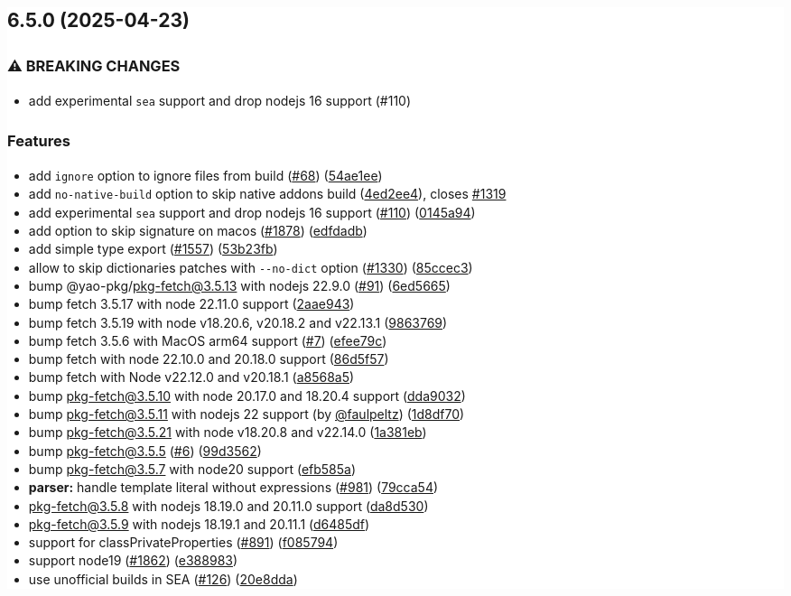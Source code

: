 ## 6.5.0 (2025-04-23)

### ⚠ BREAKING CHANGES

- add experimental `sea` support and drop nodejs 16 support (#110)

### Features

- add `ignore` option to ignore files from build ([#68](https://github.com/grain/pkg/issues/68)) ([54ae1ee](https://github.com/grain/pkg/commit/54ae1eea4a7f227d7a7246c5c3d43cf4b025c921))
- add `no-native-build` option to skip native addons build ([4ed2ee4](https://github.com/grain/pkg/commit/4ed2ee42044b72cf9cebf4e4619bcd3de28d978e)), closes [#1319](https://github.com/grain/pkg/issues/1319)
- add experimental `sea` support and drop nodejs 16 support ([#110](https://github.com/grain/pkg/issues/110)) ([0145a94](https://github.com/grain/pkg/commit/0145a94abd731a839764c48422712d4c79c90404))
- add option to skip signature on macos ([#1878](https://github.com/grain/pkg/issues/1878)) ([edfdadb](https://github.com/grain/pkg/commit/edfdadbca6ddd9526dedcc81bd876d408aae825f))
- add simple type export ([#1557](https://github.com/grain/pkg/issues/1557)) ([53b23fb](https://github.com/grain/pkg/commit/53b23fb58d3a7da813f088069e4d076952e2bca2))
- allow to skip dictionaries patches with `--no-dict` option ([#1330](https://github.com/grain/pkg/issues/1330)) ([85ccec3](https://github.com/grain/pkg/commit/85ccec331bd81dcbc49916ba9862955e0e053ec6))
- bump @yao-pkg/pkg-fetch@3.5.13 with nodejs 22.9.0 ([#91](https://github.com/grain/pkg/issues/91)) ([6ed5665](https://github.com/grain/pkg/commit/6ed566564f87867812557ec453002c50a3dc6045))
- bump fetch 3.5.17 with node 22.11.0 support ([2aae943](https://github.com/grain/pkg/commit/2aae94355b55537c361aedc2f81223b2c847955f))
- bump fetch 3.5.19 with node v18.20.6, v20.18.2 and v22.13.1 ([9863769](https://github.com/grain/pkg/commit/986376963920c25114e826fef85057f877406f60))
- bump fetch 3.5.6 with MacOS arm64 support ([#7](https://github.com/grain/pkg/issues/7)) ([efee79c](https://github.com/grain/pkg/commit/efee79c6a67418dcdc4874b8851acd1d5d956391))
- bump fetch with node 22.10.0 and 20.18.0 support ([86d5f57](https://github.com/grain/pkg/commit/86d5f5797a2d579e79a6f1f185dac20515d7ca9b))
- bump fetch with Node v22.12.0 and v20.18.1 ([a8568a5](https://github.com/grain/pkg/commit/a8568a56d8c30f077f9add61e9c256764333b225))
- bump pkg-fetch@3.5.10 with node 20.17.0 and 18.20.4 support ([dda9032](https://github.com/grain/pkg/commit/dda90320fc05d9caf95124890915b1ff684685fb))
- bump pkg-fetch@3.5.11 with nodejs 22 support (by [@faulpeltz](https://github.com/faulpeltz)) ([1d8df70](https://github.com/grain/pkg/commit/1d8df70e21f159d970077d178014add773361c87))
- bump pkg-fetch@3.5.21 with node v18.20.8 and v22.14.0 ([1a381eb](https://github.com/grain/pkg/commit/1a381eba4255ff413dd8d13bdd609229a39258c3))
- bump pkg-fetch@3.5.5 ([#6](https://github.com/grain/pkg/issues/6)) ([99d3562](https://github.com/grain/pkg/commit/99d35621f006f06bc595672752b5b5a521b979a0))
- bump pkg-fetch@3.5.7 with node20 support ([efb585a](https://github.com/grain/pkg/commit/efb585a6cdd4cc2595e897ca9561997e3552a40e))
- **parser:** handle template literal without expressions ([#981](https://github.com/grain/pkg/issues/981)) ([79cca54](https://github.com/grain/pkg/commit/79cca5444ac46ecad4b12397ad90e632e5401fc1))
- pkg-fetch@3.5.8 with nodejs 18.19.0 and 20.11.0 support ([da8d530](https://github.com/grain/pkg/commit/da8d530b85891e18e95df5a93f87c33c2e8246a4))
- pkg-fetch@3.5.9 with nodejs 18.19.1 and 20.11.1 ([d6485df](https://github.com/grain/pkg/commit/d6485df9a0b065be450600785d3a5d52108fddb6))
- support for classPrivateProperties ([#891](https://github.com/grain/pkg/issues/891)) ([f085794](https://github.com/grain/pkg/commit/f085794089eec60a086b81313d6e4ecbdf8ab973))
- support node19 ([#1862](https://github.com/grain/pkg/issues/1862)) ([e388983](https://github.com/grain/pkg/commit/e38898355817df7af322c05a74b7d536a660bc12))
- use unofficial builds in SEA ([#126](https://github.com/grain/pkg/issues/126)) ([20e8dda](https://github.com/grain/pkg/commit/20e8ddaf2944867569b0f63d45d09c2f6abc9c11))
